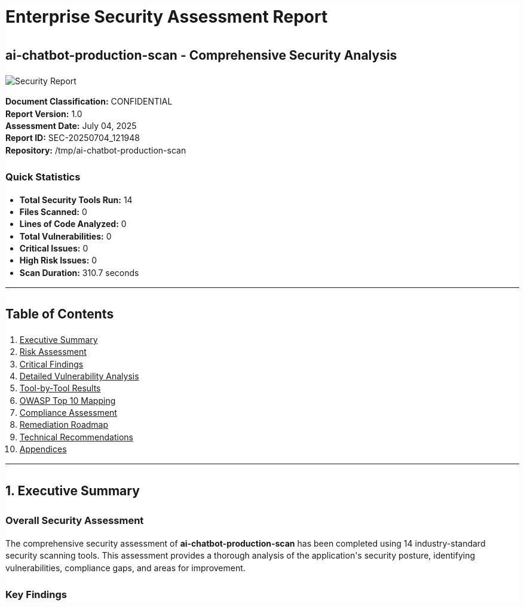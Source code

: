 # Enterprise Security Assessment Report
## ai-chatbot-production-scan - Comprehensive Security Analysis

![Security Report](https://via.placeholder.com/1200x200/1a1a1a/ffffff?text=CONFIDENTIAL+SECURITY+ASSESSMENT)

**Document Classification:** CONFIDENTIAL  
**Report Version:** 1.0  
**Assessment Date:** July 04, 2025  
**Report ID:** SEC-20250704_121948  
**Repository:** /tmp/ai-chatbot-production-scan  

### Quick Statistics
- **Total Security Tools Run:** 14
- **Files Scanned:** 0
- **Lines of Code Analyzed:** 0
- **Total Vulnerabilities:** 0
- **Critical Issues:** 0
- **High Risk Issues:** 0
- **Scan Duration:** 310.7 seconds

---

## Table of Contents

1. [Executive Summary](#1-executive-summary)
2. [Risk Assessment](#2-risk-assessment)
3. [Critical Findings](#3-critical-findings)
4. [Detailed Vulnerability Analysis](#4-detailed-vulnerability-analysis)
5. [Tool-by-Tool Results](#5-tool-by-tool-results)
6. [OWASP Top 10 Mapping](#6-owasp-top-10-mapping)
7. [Compliance Assessment](#7-compliance-assessment)
8. [Remediation Roadmap](#8-remediation-roadmap)
9. [Technical Recommendations](#9-technical-recommendations)
10. [Appendices](#10-appendices)

---

## 1. Executive Summary

### Overall Security Assessment

The comprehensive security assessment of **ai-chatbot-production-scan** has been completed using 14 industry-standard security scanning tools. This assessment provides a thorough analysis of the application's security posture, identifying vulnerabilities, compliance gaps, and areas for improvement.

### Key Findings
